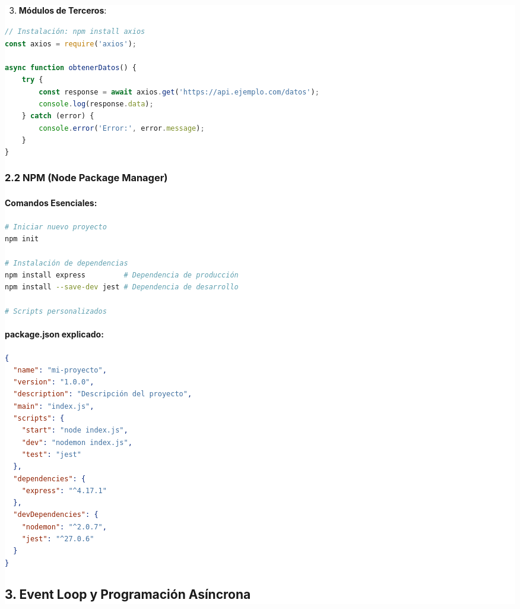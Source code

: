 3. **Módulos de Terceros**:
```javascript
// Instalación: npm install axios
const axios = require('axios');

async function obtenerDatos() {
    try {
        const response = await axios.get('https://api.ejemplo.com/datos');
        console.log(response.data);
    } catch (error) {
        console.error('Error:', error.message);
    }
}
```

### 2.2 NPM (Node Package Manager)

#### Comandos Esenciales:
```bash
# Iniciar nuevo proyecto
npm init

# Instalación de dependencias
npm install express         # Dependencia de producción
npm install --save-dev jest # Dependencia de desarrollo

# Scripts personalizados
```

#### package.json explicado:
```json
{
  "name": "mi-proyecto",
  "version": "1.0.0",
  "description": "Descripción del proyecto",
  "main": "index.js",
  "scripts": {
    "start": "node index.js",
    "dev": "nodemon index.js",
    "test": "jest"
  },
  "dependencies": {
    "express": "^4.17.1"
  },
  "devDependencies": {
    "nodemon": "^2.0.7",
    "jest": "^27.0.6"
  }
}
```

## 3. Event Loop y Programación Asíncrona
